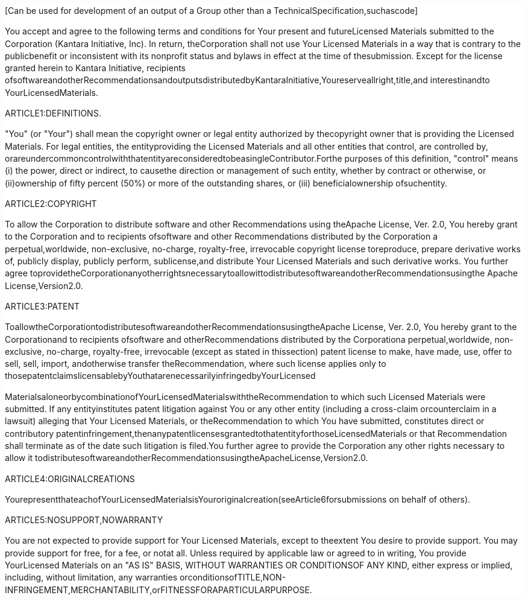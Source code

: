 [Can be used for development of an output of a Group other than a TechnicalSpecification,suchascode]

You accept and agree to the following terms and conditions for Your present and futureLicensed Materials submitted to the Corporation (Kantara Initiative, Inc). In return, theCorporation shall not use Your Licensed Materials in a way that is contrary to the publicbenefit or inconsistent with its nonprofit status and bylaws in effect at the time of thesubmission. Except for the license granted herein to Kantara Initiative, recipients ofsoftwareandotherRecommendationsandoutputsdistributedbyKantaraInitiative,Youreserveallright,title,and interestinandto YourLicensedMaterials.

ARTICLE1:DEFINITIONS.

"You" (or "Your") shall mean the copyright owner or legal entity authorized by thecopyright owner that is providing the Licensed Materials. For legal entities, the entityproviding the Licensed Materials and all other entities that control, are controlled by, orareundercommoncontrolwiththatentityareconsideredtobeasingleContributor.Forthe purposes of this definition, "control" means (i) the power, direct or indirect, to causethe direction or management of such entity, whether by contract or otherwise, or (ii)ownership of fifty percent (50%) or more of the outstanding shares, or (iii) beneficialownership ofsuchentity.

ARTICLE2:COPYRIGHT

To allow the Corporation to distribute software and other Recommendations using theApache License, Ver. 2.0, You hereby grant to the Corporation and to recipients ofsoftware and other Recommendations distributed by the Corporation a perpetual,worldwide, non-exclusive, no-charge, royalty-free, irrevocable copyright license toreproduce, prepare derivative works of, publicly display, publicly perform, sublicense,and distribute Your Licensed Materials and such derivative works. You further agree toprovidetheCorporationanyotherrightsnecessarytoallowittodistributesoftwareandotherRecommendationsusingthe Apache License,Version2.0.

ARTICLE3:PATENT

ToallowtheCorporationtodistributesoftwareandotherRecommendationsusingtheApache License, Ver. 2.0, You hereby grant to the Corporationand to recipients ofsoftware and otherRecommendations distributed by the Corporationa perpetual,worldwide, non-exclusive, no-charge, royalty-free, irrevocable (except as stated in thissection) patent license to make, have made, use, offer to sell, sell, import, andotherwise transfer theRecommendation, where such license applies only to thosepatentclaimslicensablebyYouthatarenecessarilyinfringedbyYourLicensed

MaterialsaloneorbycombinationofYourLicensedMaterialswiththeRecommendation to which such Licensed Materials were submitted. If any entityinstitutes patent litigation against You or any other entity (including a cross-claim orcounterclaim in a lawsuit) alleging that Your Licensed Materials, or theRecommendation to which You have submitted, constitutes direct or contributory patentinfringement,thenanypatentlicensesgrantedtothatentityforthoseLicensedMaterials or that Recommendation shall terminate as of the date such litigation is filed.You further agree to provide the Corporation any other rights necessary to allow it todistributesoftwareandotherRecommendationsusingtheApacheLicense,Version2.0.

ARTICLE4:ORIGINALCREATIONS

YourepresentthateachofYourLicensedMaterialsisYouroriginalcreation(seeArticle6forsubmissions on behalf of others).

ARTICLE5:NOSUPPORT,NOWARRANTY

You are not expected to provide support for Your Licensed Materials, except to theextent You desire to provide support. You may provide support for free, for a fee, or notat all. Unless required by applicable law or agreed to in writing, You provide YourLicensed Materials on an "AS IS" BASIS, WITHOUT WARRANTIES OR CONDITIONSOF ANY KIND, either express or implied, including, without limitation, any warranties orconditionsofTITLE,NON-INFRINGEMENT,MERCHANTABILITY,orFITNESSFORAPARTICULARPURPOSE.

